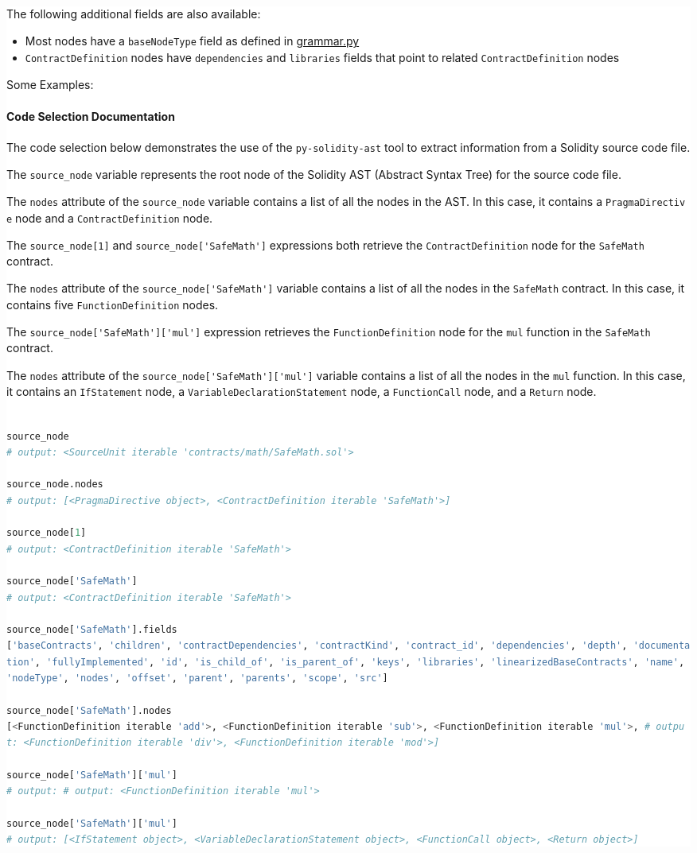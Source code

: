 The following additional fields are also available:

- Most nodes have a `baseNodeType` field as defined in [grammar.py](py-solidity-ast/grammar.py)
- `ContractDefinition` nodes have `dependencies` and `libraries` fields that point to related `ContractDefinition` nodes

Some Examples:

#### Code Selection Documentation

The code selection below demonstrates the use of the `py-solidity-ast` tool to extract information from a Solidity source code file.

The `source_node` variable represents the root node of the Solidity AST (Abstract Syntax Tree) for the source code file.

The `nodes` attribute of the `source_node` variable contains a list of all the nodes in the AST. In this case, it contains a `PragmaDirective` node and a `ContractDefinition` node.

The `source_node[1]` and `source_node['SafeMath']` expressions both retrieve the `ContractDefinition` node for the `SafeMath` contract.

The `nodes` attribute of the `source_node['SafeMath']` variable contains a list of all the nodes in the `SafeMath` contract. In this case, it contains five `FunctionDefinition` nodes.

The `source_node['SafeMath']['mul']` expression retrieves the `FunctionDefinition` node for the `mul` function in the `SafeMath` contract.

The `nodes` attribute of the `source_node['SafeMath']['mul']` variable contains a list of all the nodes in the `mul` function. In this case, it contains an `IfStatement` node, a `VariableDeclarationStatement` node, a `FunctionCall` node, and a `Return` node.

```python

source_node
# output: <SourceUnit iterable 'contracts/math/SafeMath.sol'>

source_node.nodes
# output: [<PragmaDirective object>, <ContractDefinition iterable 'SafeMath'>]

source_node[1]
# output: <ContractDefinition iterable 'SafeMath'>

source_node['SafeMath']
# output: <ContractDefinition iterable 'SafeMath'>

source_node['SafeMath'].fields
['baseContracts', 'children', 'contractDependencies', 'contractKind', 'contract_id', 'dependencies', 'depth', 'documentation', 'fullyImplemented', 'id', 'is_child_of', 'is_parent_of', 'keys', 'libraries', 'linearizedBaseContracts', 'name', 'nodeType', 'nodes', 'offset', 'parent', 'parents', 'scope', 'src']

source_node['SafeMath'].nodes
[<FunctionDefinition iterable 'add'>, <FunctionDefinition iterable 'sub'>, <FunctionDefinition iterable 'mul'>, # output: <FunctionDefinition iterable 'div'>, <FunctionDefinition iterable 'mod'>]

source_node['SafeMath']['mul']
# output: # output: <FunctionDefinition iterable 'mul'>

source_node['SafeMath']['mul']
# output: [<IfStatement object>, <VariableDeclarationStatement object>, <FunctionCall object>, <Return object>]
```
